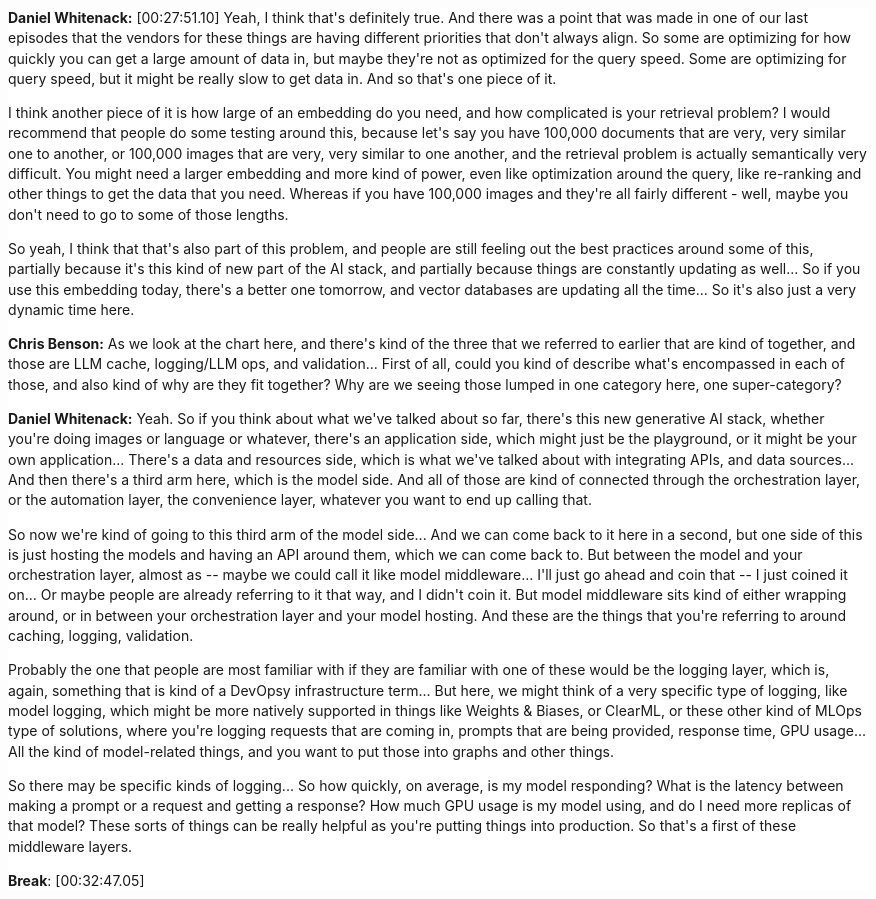 **Daniel Whitenack:** \[00:27:51.10\] Yeah, I think that's definitely true. And there was a point that was made in one of our last episodes that the vendors for these things are having different priorities that don't always align. So some are optimizing for how quickly you can get a large amount of data in, but maybe they're not as optimized for the query speed. Some are optimizing for query speed, but it might be really slow to get data in. And so that's one piece of it.

I think another piece of it is how large of an embedding do you need, and how complicated is your retrieval problem? I would recommend that people do some testing around this, because let's say you have 100,000 documents that are very, very similar one to another, or 100,000 images that are very, very similar to one another, and the retrieval problem is actually semantically very difficult. You might need a larger embedding and more kind of power, even like optimization around the query, like re-ranking and other things to get the data that you need. Whereas if you have 100,000 images and they're all fairly different - well, maybe you don't need to go to some of those lengths.

So yeah, I think that that's also part of this problem, and people are still feeling out the best practices around some of this, partially because it's this kind of new part of the AI stack, and partially because things are constantly updating as well... So if you use this embedding today, there's a better one tomorrow, and vector databases are updating all the time... So it's also just a very dynamic time here.

**Chris Benson:** As we look at the chart here, and there's kind of the three that we referred to earlier that are kind of together, and those are LLM cache, logging/LLM ops, and validation... First of all, could you kind of describe what's encompassed in each of those, and also kind of why are they fit together? Why are we seeing those lumped in one category here, one super-category?

**Daniel Whitenack:** Yeah. So if you think about what we've talked about so far, there's this new generative AI stack, whether you're doing images or language or whatever, there's an application side, which might just be the playground, or it might be your own application... There's a data and resources side, which is what we've talked about with integrating APIs, and data sources... And then there's a third arm here, which is the model side. And all of those are kind of connected through the orchestration layer, or the automation layer, the convenience layer, whatever you want to end up calling that.

So now we're kind of going to this third arm of the model side... And we can come back to it here in a second, but one side of this is just hosting the models and having an API around them, which we can come back to. But between the model and your orchestration layer, almost as -- maybe we could call it like model middleware... I'll just go ahead and coin that -- I just coined it on... Or maybe people are already referring to it that way, and I didn't coin it. But model middleware sits kind of either wrapping around, or in between your orchestration layer and your model hosting. And these are the things that you're referring to around caching, logging, validation.

Probably the one that people are most familiar with if they are familiar with one of these would be the logging layer, which is, again, something that is kind of a DevOpsy infrastructure term... But here, we might think of a very specific type of logging, like model logging, which might be more natively supported in things like Weights & Biases, or ClearML, or these other kind of MLOps type of solutions, where you're logging requests that are coming in, prompts that are being provided, response time, GPU usage... All the kind of model-related things, and you want to put those into graphs and other things.

So there may be specific kinds of logging... So how quickly, on average, is my model responding? What is the latency between making a prompt or a request and getting a response? How much GPU usage is my model using, and do I need more replicas of that model? These sorts of things can be really helpful as you're putting things into production. So that's a first of these middleware layers.

**Break**: \[00:32:47.05\]
